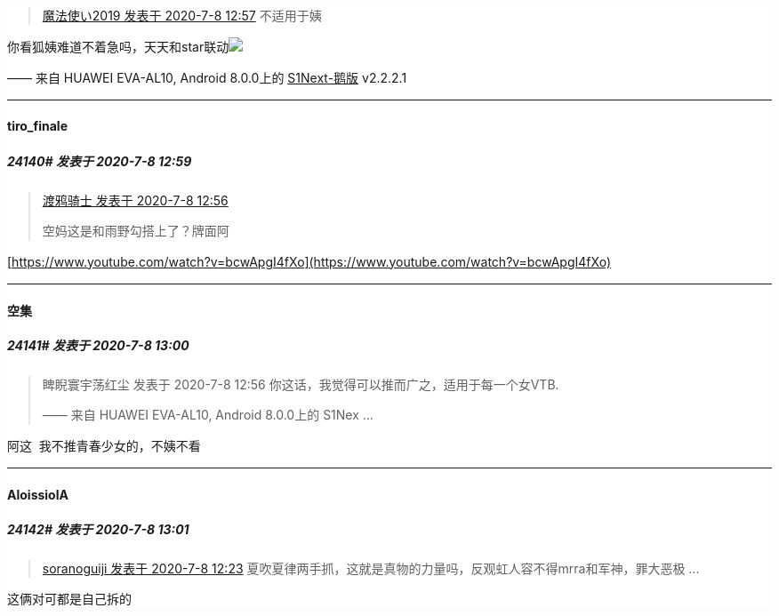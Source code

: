 

<blockquote><a href="httphttps://bbs.saraba1st.com/2b/forum.php?mod=redirect&amp;goto=findpost&amp;pid=48115586&amp;ptid=1941579" target="_blank">魔法使い2019 发表于 2020-7-8 12:57</a>
不适用于姨</blockquote>
你看狐姨难道不着急吗，天天和star联动<img src="https://static.saraba1st.com/image/smiley/face2017/074.png" referrerpolicy="no-referrer">

—— 来自 HUAWEI EVA-AL10, Android 8.0.0上的 [S1Next-鹅版](https://github.com/ykrank/S1-Next/releases) v2.2.2.1







-----

####  tiro_finale  
##### 24140#       发表于 2020-7-8 12:59



<blockquote><a href="httphttps://bbs.saraba1st.com/2b/forum.php?mod=redirect&amp;goto=findpost&amp;pid=48115577&amp;ptid=1941579" target="_blank">渡鸦骑士 发表于 2020-7-8 12:56</a>

空妈这是和雨野勾搭上了？牌面阿</blockquote>
[https://www.youtube.com/watch?v=bcwApgI4fXo](https://www.youtube.com/watch?v=bcwApgI4fXo)







-----

####  空集  
##### 24141#       发表于 2020-7-8 13:00



<blockquote>睥睨寰宇荡红尘 发表于 2020-7-8 12:56
你这话，我觉得可以推而广之，适用于每一个女VTB.


—— 来自 HUAWEI EVA-AL10, Android 8.0.0上的 S1Nex ...</blockquote>
阿这  我不推青春少女的，不姨不看







-----

####  AloissiolA  
##### 24142#       发表于 2020-7-8 13:01



<blockquote><a href="httphttps://bbs.saraba1st.com/2b/forum.php?mod=redirect&amp;goto=findpost&amp;pid=48115129&amp;ptid=1941579" target="_blank">soranoguiji 发表于 2020-7-8 12:23</a>
夏吹夏律两手抓，这就是真物的力量吗，反观虹人容不得mrra和军神，罪大恶极 ...</blockquote>
这俩对可都是自己拆的
